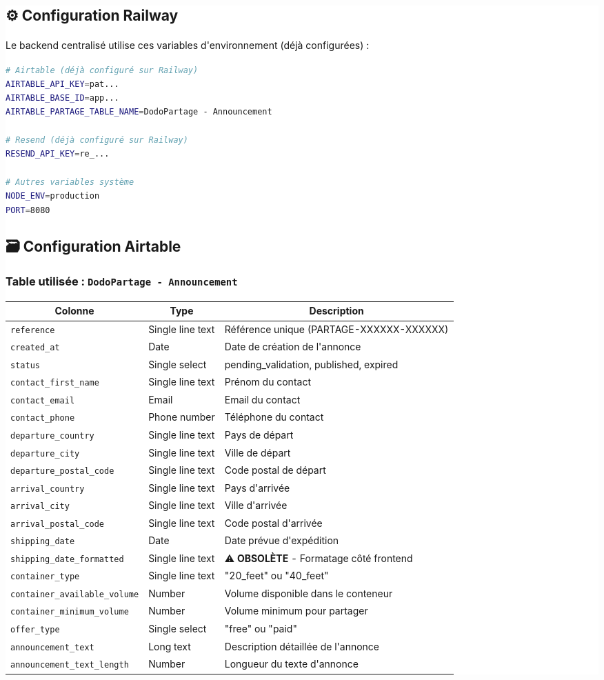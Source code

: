 ## ⚙️ Configuration Railway

Le backend centralisé utilise ces variables d'environnement (déjà configurées) :

```bash
# Airtable (déjà configuré sur Railway)
AIRTABLE_API_KEY=pat...
AIRTABLE_BASE_ID=app...
AIRTABLE_PARTAGE_TABLE_NAME=DodoPartage - Announcement

# Resend (déjà configuré sur Railway)
RESEND_API_KEY=re_...

# Autres variables système
NODE_ENV=production
PORT=8080
```

## 🗃️ Configuration Airtable

### Table utilisée : `DodoPartage - Announcement`

| Colonne | Type | Description |
|---------|------|-------------|
| `reference` | Single line text | Référence unique (PARTAGE-XXXXXX-XXXXXX) |
| `created_at` | Date | Date de création de l'annonce |
| `status` | Single select | pending_validation, published, expired |
| `contact_first_name` | Single line text | Prénom du contact |
| `contact_email` | Email | Email du contact |
| `contact_phone` | Phone number | Téléphone du contact |
| `departure_country` | Single line text | Pays de départ |
| `departure_city` | Single line text | Ville de départ |
| `departure_postal_code` | Single line text | Code postal de départ |
| `arrival_country` | Single line text | Pays d'arrivée |
| `arrival_city` | Single line text | Ville d'arrivée |
| `arrival_postal_code` | Single line text | Code postal d'arrivée |
| `shipping_date` | Date | Date prévue d'expédition |
| `shipping_date_formatted` | Single line text | ⚠️ **OBSOLÈTE** - Formatage côté frontend |
| `container_type` | Single line text | "20_feet" ou "40_feet" |
| `container_available_volume` | Number | Volume disponible dans le conteneur |
| `container_minimum_volume` | Number | Volume minimum pour partager |
| `offer_type` | Single select | "free" ou "paid" |
| `announcement_text` | Long text | Description détaillée de l'annonce |
| `announcement_text_length` | Number | Longueur du texte d'annonce |
